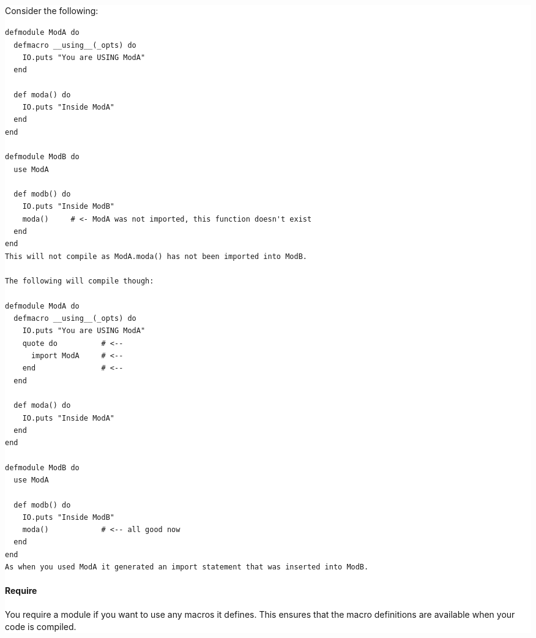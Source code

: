 
Consider the following:
```
defmodule ModA do
  defmacro __using__(_opts) do
    IO.puts "You are USING ModA"
  end

  def moda() do
    IO.puts "Inside ModA"
  end
end

defmodule ModB do
  use ModA

  def modb() do
    IO.puts "Inside ModB"
    moda()     # <- ModA was not imported, this function doesn't exist
  end
end
This will not compile as ModA.moda() has not been imported into ModB.

The following will compile though:

defmodule ModA do
  defmacro __using__(_opts) do
    IO.puts "You are USING ModA"
    quote do          # <--
      import ModA     # <--
    end               # <--
  end

  def moda() do
    IO.puts "Inside ModA"
  end
end

defmodule ModB do
  use ModA

  def modb() do
    IO.puts "Inside ModB"
    moda()            # <-- all good now
  end
end
As when you used ModA it generated an import statement that was inserted into ModB.
```

#### Require

You require a module if you want to use any macros it defines. This ensures that the macro definitions are available when your code is compiled. 
